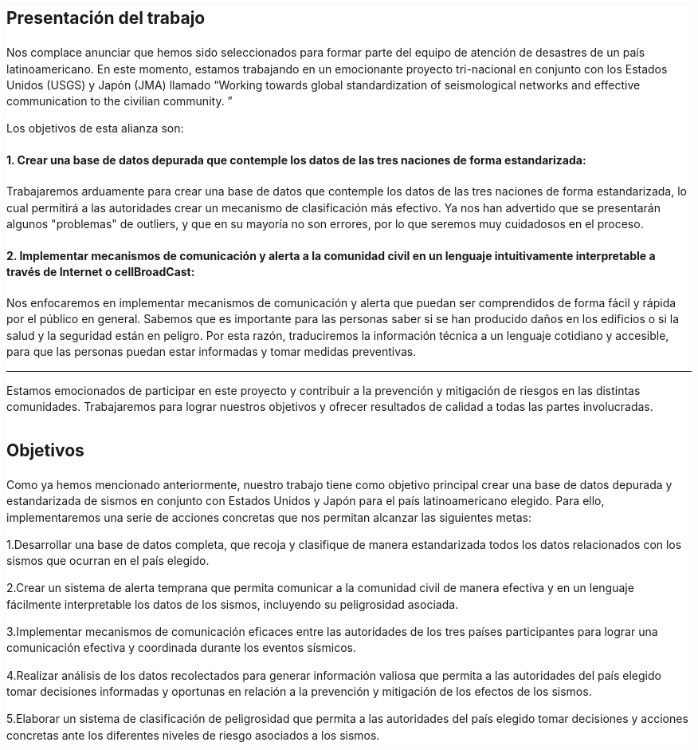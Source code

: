 ## **Presentación del trabajo**

Nos complace anunciar que hemos sido seleccionados para formar parte del equipo de atención de desastres de un país latinoamericano. En este momento, estamos trabajando en un emocionante proyecto tri-nacional en conjunto con los Estados Unidos (USGS) y Japón (JMA) llamado “Working towards global standardization of seismological networks and effective communication to the civilian community. ” 

Los objetivos de esta alianza son:

<h4>1. Crear una base de datos depurada que contemple los datos de las tres naciones de forma estandarizada:</h4>

Trabajaremos arduamente para crear una base de datos que contemple los datos de las tres naciones de forma estandarizada, lo cual permitirá a las autoridades crear un mecanismo de clasificación más efectivo. Ya nos han advertido que se presentarán algunos "problemas" de outliers, y que en su mayoría no son errores, por lo que seremos muy cuidadosos en el proceso.


<h4>2. Implementar mecanismos de comunicación y alerta a la comunidad civil en un lenguaje intuitivamente interpretable a través de Internet o cellBroadCast:</h4>

Nos enfocaremos en implementar mecanismos de comunicación y alerta que puedan ser comprendidos de forma fácil y rápida por el público en general. Sabemos que es importante para las personas saber si se han producido daños en los edificios o si la salud y la seguridad están en peligro. Por esta razón, traduciremos la información técnica a un lenguaje cotidiano y accesible, para que las personas puedan estar informadas y tomar medidas preventivas.
***********
Estamos emocionados de participar en este proyecto y contribuir a la prevención y mitigación de riesgos en las distintas comunidades. Trabajaremos para lograr nuestros objetivos y ofrecer resultados de calidad a todas las partes involucradas.


## **Objetivos**

Como ya hemos mencionado anteriormente, nuestro trabajo tiene como objetivo principal crear una base de datos depurada y estandarizada de sismos en conjunto con Estados Unidos y Japón para el país latinoamericano elegido. Para ello, implementaremos una serie de acciones concretas que nos permitan alcanzar las siguientes metas:

1.Desarrollar una base de datos completa, que recoja y clasifique de manera estandarizada todos los datos relacionados con los sismos que ocurran en el país elegido.

2.Crear un sistema de alerta temprana que permita comunicar a la comunidad civil de manera efectiva y en un lenguaje fácilmente interpretable los datos de los sismos, incluyendo su peligrosidad asociada.

3.Implementar mecanismos de comunicación eficaces entre las autoridades de los tres países participantes para lograr una comunicación efectiva y coordinada durante los eventos sísmicos.

4.Realizar análisis de los datos recolectados para generar información valiosa que permita a las autoridades del país elegido tomar decisiones informadas y oportunas en relación a la prevención y mitigación de los efectos de los sismos.

5.Elaborar un sistema de clasificación de peligrosidad que permita a las autoridades del país elegido tomar decisiones y acciones concretas ante los diferentes niveles de riesgo asociados a los sismos.
